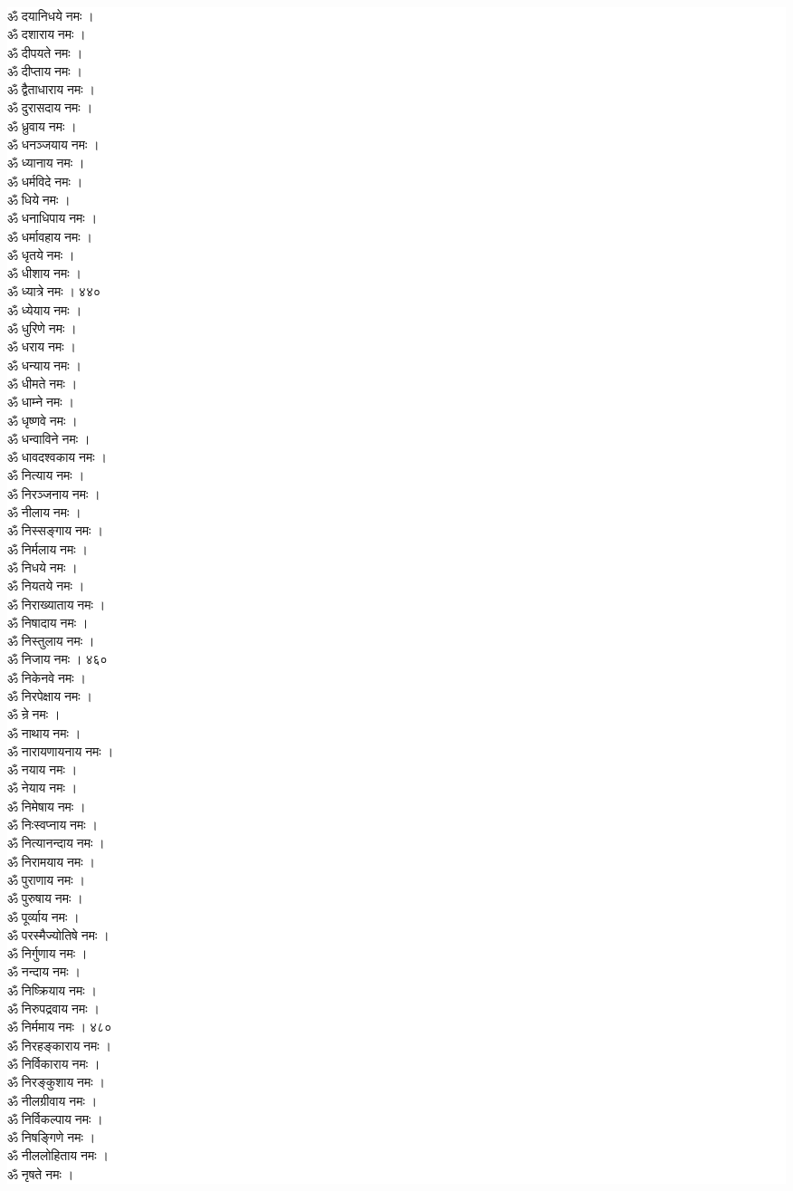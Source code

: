 ॐ दयानिधये नमः ।  
ॐ दशाराय नमः ।  
ॐ दीपयते नमः ।  
ॐ दीप्ताय नमः ।  
ॐ द्वैताधाराय नमः ।  
ॐ दुरासदाय नमः ।  
ॐ ध्रुवाय नमः ।  
ॐ धनञ्जयाय नमः ।  
ॐ ध्यानाय नमः ।  
ॐ धर्मविदे नमः ।  
ॐ धिये नमः ।  
ॐ धनाधिपाय नमः ।  
ॐ धर्मावहाय नमः ।  
ॐ धृतये नमः ।  
ॐ धीशाय नमः ।  
ॐ ध्यात्रे नमः । ४४०  
ॐ ध्येयाय नमः ।  
ॐ धुरिणे नमः ।  
ॐ धराय नमः ।  
ॐ धन्याय नमः ।  
ॐ धीमते नमः ।  
ॐ धाम्ने नमः ।  
ॐ धृष्णवे नमः ।  
ॐ धन्वाविने नमः ।  
ॐ धावदश्वकाय नमः ।  
ॐ नित्याय नमः ।  
ॐ निरञ्जनाय नमः ।  
ॐ नीलाय नमः ।  
ॐ निस्सङ्गाय नमः ।  
ॐ निर्मलाय नमः ।  
ॐ निधये नमः ।  
ॐ नियतये नमः ।  
ॐ निराख्याताय नमः ।  
ॐ निषादाय नमः ।  
ॐ निस्तुलाय नमः ।  
ॐ निजाय नमः । ४६०  
ॐ निकेनवे नमः ।  
ॐ निरपेक्षाय नमः ।  
ॐ न्रे नमः ।  
ॐ नाथाय नमः ।  
ॐ नारायणायनाय नमः ।  
ॐ नयाय नमः ।  
ॐ नेयाय नमः ।  
ॐ निमेषाय नमः ।  
ॐ निःस्वप्नाय नमः ।  
ॐ नित्यानन्दाय नमः ।  
ॐ निरामयाय नमः ।  
ॐ पुराणाय नमः ।  
ॐ पुरुषाय नमः ।  
ॐ पूर्व्याय नमः ।  
ॐ परस्मैज्योतिषे नमः ।  
ॐ निर्गुणाय नमः ।  
ॐ नन्दाय नमः ।  
ॐ निष्क्रियाय नमः ।  
ॐ निरुपद्रवाय नमः ।  
ॐ निर्ममाय नमः । ४८०  
ॐ निरहङ्काराय नमः ।  
ॐ निर्विकाराय नमः ।  
ॐ निरङ्कुशाय नमः ।  
ॐ नीलग्रीवाय नमः ।  
ॐ निर्विकल्पाय नमः ।  
ॐ निषङ्गिणे नमः ।  
ॐ नीललोहिताय नमः ।  
ॐ नृषते नमः ।  